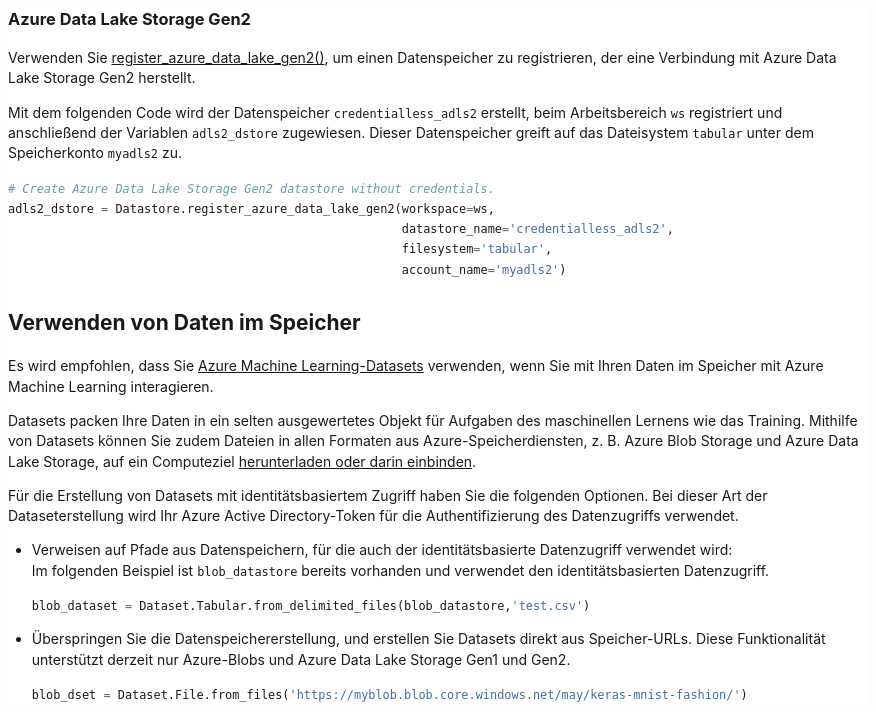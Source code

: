### <a name="azure-data-lake-storage-gen2"></a>Azure Data Lake Storage Gen2

Verwenden Sie [register_azure_data_lake_gen2()](/python/api/azureml-core/azureml.core.datastore.datastore#register-azure-data-lake-gen2-workspace--datastore-name--filesystem--account-name--tenant-id--client-id--client-secret--resource-url-none--authority-url-none--protocol-none--endpoint-none--overwrite-false-), um einen Datenspeicher zu registrieren, der eine Verbindung mit Azure Data Lake Storage Gen2 herstellt.

Mit dem folgenden Code wird der Datenspeicher `credentialless_adls2` erstellt, beim Arbeitsbereich `ws` registriert und anschließend der Variablen `adls2_dstore` zugewiesen. Dieser Datenspeicher greift auf das Dateisystem `tabular` unter dem Speicherkonto `myadls2` zu.  

```python
# Create Azure Data Lake Storage Gen2 datastore without credentials.
adls2_dstore = Datastore.register_azure_data_lake_gen2(workspace=ws, 
                                                       datastore_name='credentialless_adls2', 
                                                       filesystem='tabular', 
                                                       account_name='myadls2')
```

## <a name="use-data-in-storage"></a>Verwenden von Daten im Speicher

Es wird empfohlen, dass Sie [Azure Machine Learning-Datasets](how-to-create-register-datasets.md) verwenden, wenn Sie mit Ihren Daten im Speicher mit Azure Machine Learning interagieren. 

Datasets packen Ihre Daten in ein selten ausgewertetes Objekt für Aufgaben des maschinellen Lernens wie das Training. Mithilfe von Datasets können Sie zudem Dateien in allen Formaten aus Azure-Speicherdiensten, z. B. Azure Blob Storage und Azure Data Lake Storage, auf ein Computeziel [herunterladen oder darin einbinden](how-to-train-with-datasets.md#mount-vs-download).


Für die Erstellung von Datasets mit identitätsbasiertem Zugriff haben Sie die folgenden Optionen. Bei dieser Art der Dataseterstellung wird Ihr Azure Active Directory-Token für die Authentifizierung des Datenzugriffs verwendet. 

*  Verweisen auf Pfade aus Datenspeichern, für die auch der identitätsbasierte Datenzugriff verwendet wird: 
<br>Im folgenden Beispiel ist `blob_datastore` bereits vorhanden und verwendet den identitätsbasierten Datenzugriff.   

    ```python
    blob_dataset = Dataset.Tabular.from_delimited_files(blob_datastore,'test.csv') 
    ```

* Überspringen Sie die Datenspeichererstellung, und erstellen Sie Datasets direkt aus Speicher-URLs. Diese Funktionalität unterstützt derzeit nur Azure-Blobs und Azure Data Lake Storage Gen1 und Gen2.

    ```python
    blob_dset = Dataset.File.from_files('https://myblob.blob.core.windows.net/may/keras-mnist-fashion/')
    ```
